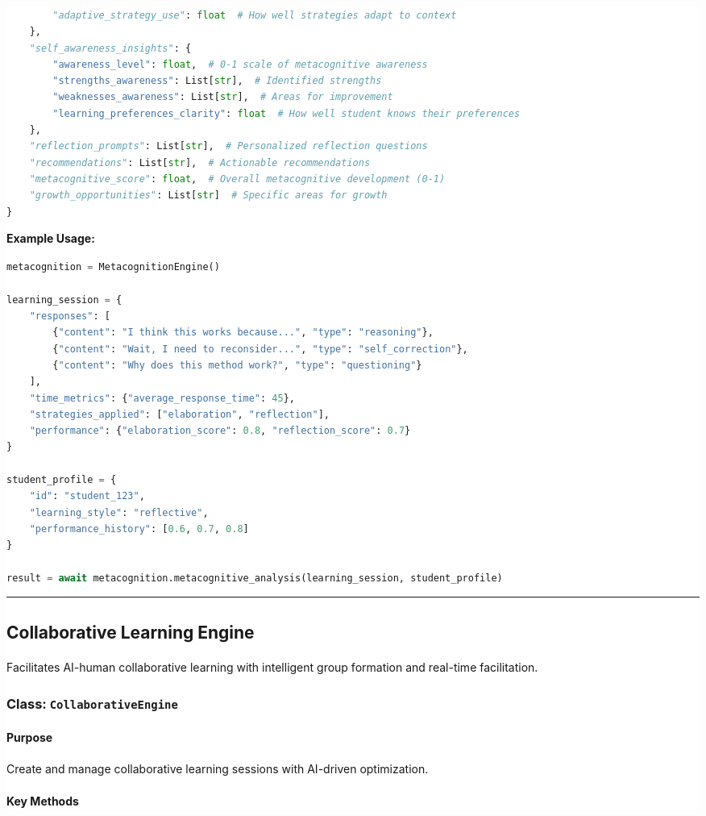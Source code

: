 ```python
        "adaptive_strategy_use": float  # How well strategies adapt to context
    },
    "self_awareness_insights": {
        "awareness_level": float,  # 0-1 scale of metacognitive awareness
        "strengths_awareness": List[str],  # Identified strengths
        "weaknesses_awareness": List[str],  # Areas for improvement
        "learning_preferences_clarity": float  # How well student knows their preferences
    },
    "reflection_prompts": List[str],  # Personalized reflection questions
    "recommendations": List[str],  # Actionable recommendations
    "metacognitive_score": float,  # Overall metacognitive development (0-1)
    "growth_opportunities": List[str]  # Specific areas for growth
}
```

**Example Usage:**
```python
metacognition = MetacognitionEngine()

learning_session = {
    "responses": [
        {"content": "I think this works because...", "type": "reasoning"},
        {"content": "Wait, I need to reconsider...", "type": "self_correction"},
        {"content": "Why does this method work?", "type": "questioning"}
    ],
    "time_metrics": {"average_response_time": 45},
    "strategies_applied": ["elaboration", "reflection"],
    "performance": {"elaboration_score": 0.8, "reflection_score": 0.7}
}

student_profile = {
    "id": "student_123",
    "learning_style": "reflective",
    "performance_history": [0.6, 0.7, 0.8]
}

result = await metacognition.metacognitive_analysis(learning_session, student_profile)
```

---

## Collaborative Learning Engine

Facilitates AI-human collaborative learning with intelligent group formation and real-time facilitation.

### Class: `CollaborativeEngine`

#### Purpose
Create and manage collaborative learning sessions with AI-driven optimization.

#### Key Methods
